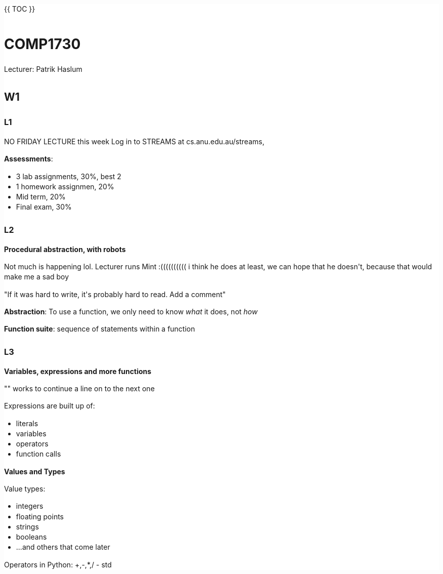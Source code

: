 {{ TOC }}

# COMP1730

Lecturer: Patrik Haslum 

## W1
### L1
NO FRIDAY LECTURE this week
Log in to STREAMS at cs.anu.edu.au/streams, 

**Assessments**:
- 3 lab assignments, 30%, best 2
- 1 homework assignmen, 20%
- Mid term, 20%
- Final exam, 30%

### L2

**Procedural abstraction, with robots**

Not much is happening lol. Lecturer runs Mint :(((((((((( i think he does at least, we can hope that he doesn't, because that would make me a sad boy

"If it was hard to write, it's probably hard to read. Add a comment"

**Abstraction**: To use a function, we only need to know *what* it does, not *how*

**Function suite**: sequence of statements within a function



### L3

**Variables, expressions and more functions**

"\" works to continue a line on to the next one

Expressions are built up of:
- literals
- variables
- operators
- function calls

**Values and Types**

Value types:
- integers
- floating points
- strings
- booleans
- ...and others that come later

Operators in Python:
+,-,*,/ - std
